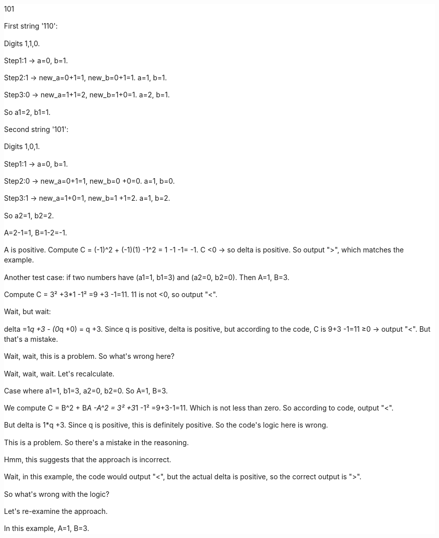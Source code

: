 101

First string '110':

Digits 1,1,0.

Step1:1 → a=0, b=1.

Step2:1 → new_a=0+1=1, new_b=0+1=1. a=1, b=1.

Step3:0 → new_a=1+1=2, new_b=1+0=1. a=2, b=1.

So a1=2, b1=1.

Second string '101':

Digits 1,0,1.

Step1:1 → a=0, b=1.

Step2:0 → new_a=0+1=1, new_b=0 +0=0. a=1, b=0.

Step3:1 → new_a=1+0=1, new_b=1 +1=2. a=1, b=2.

So a2=1, b2=2.

A=2-1=1, B=1-2=-1.

A is positive. Compute C = (-1)^2 + (-1)(1) -1^2 = 1 -1 -1= -1. C <0 → so delta is positive. So output ">", which matches the example.

Another test case: if two numbers have (a1=1, b1=3) and (a2=0, b2=0). Then A=1, B=3.

Compute C = 3² +3*1 -1² =9 +3 -1=11. 11 is not <0, so output "<".

Wait, but wait:

delta =1*q +3 - (0*q +0) = q +3. Since q is positive, delta is positive, but according to the code, C is 9+3 -1=11 ≥0 → output "<". But that's a mistake.

Wait, wait, this is a problem. So what's wrong here?

Wait, wait, wait. Let's recalculate.

Case where a1=1, b1=3, a2=0, b2=0. So A=1, B=3.

We compute C = B^2 + B*A -A^2 = 3² +3*1 -1² =9+3-1=11. Which is not less than zero. So according to code, output "<".

But delta is 1*q +3. Since q is positive, this is definitely positive. So the code's logic here is wrong.

This is a problem. So there's a mistake in the reasoning.

Hmm, this suggests that the approach is incorrect.

Wait, in this example, the code would output "<", but the actual delta is positive, so the correct output is ">".

So what's wrong with the logic?

Let's re-examine the approach.

In this example, A=1, B=3.
